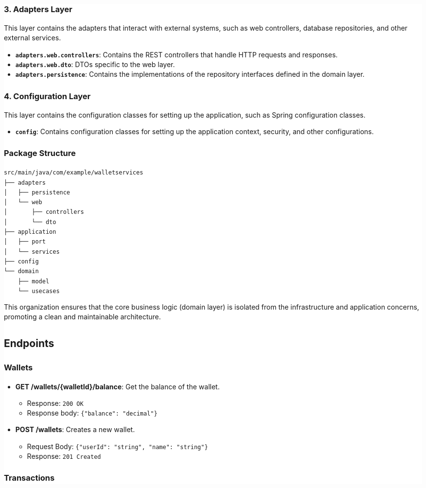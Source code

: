 ### 3. Adapters Layer
This layer contains the adapters that interact with external systems, such as web controllers, database repositories, and other external services.

- **`adapters.web.controllers`**: Contains the REST controllers that handle HTTP requests and responses.
- **`adapters.web.dto`**: DTOs specific to the web layer.
- **`adapters.persistence`**: Contains the implementations of the repository interfaces defined in the domain layer.

### 4. Configuration Layer
This layer contains the configuration classes for setting up the application, such as Spring configuration classes.

- **`config`**: Contains configuration classes for setting up the application context, security, and other configurations.

### Package Structure
```
src/main/java/com/example/walletservices
├── adapters
│   ├── persistence
│   └── web
│       ├── controllers
│       └── dto
├── application
│   ├── port
│   └── services
├── config
└── domain
    ├── model
    └── usecases
```

This organization ensures that the core business logic (domain layer) is isolated from the infrastructure and application concerns, promoting a clean and maintainable architecture.


## Endpoints

### Wallets

- **GET /wallets/{walletId}/balance**: Get the balance of the wallet.
    - Response: `200 OK`
    - Response body: `{"balance": "decimal"}`

- **POST /wallets**: Creates a new wallet.
    - Request Body: `{"userId": "string", "name": "string"}`
    - Response: `201 Created`

### Transactions
